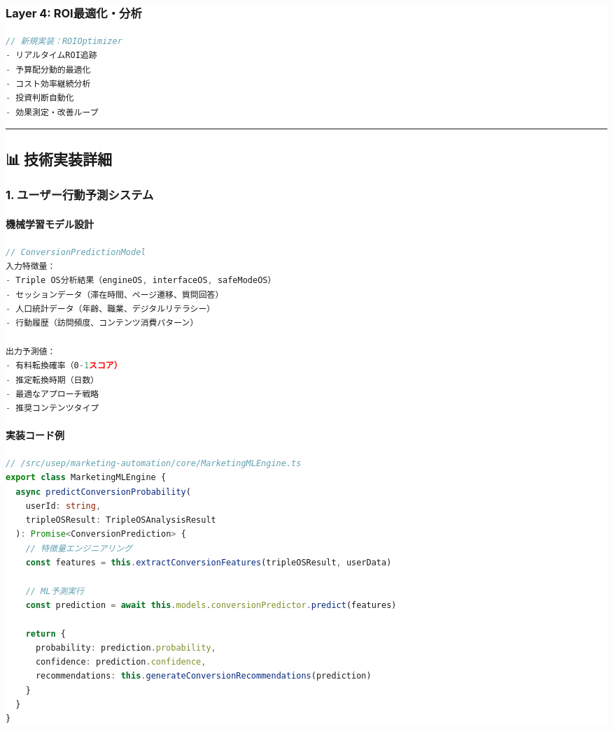 ### Layer 4: ROI最適化・分析
```typescript
// 新規実装：ROIOptimizer
- リアルタイムROI追跡
- 予算配分動的最適化
- コスト効率継続分析
- 投資判断自動化
- 効果測定・改善ループ
```

---

## 📊 技術実装詳細

### 1. ユーザー行動予測システム

#### 機械学習モデル設計
```typescript
// ConversionPredictionModel
入力特徴量：
- Triple OS分析結果（engineOS, interfaceOS, safeModeOS）
- セッションデータ（滞在時間、ページ遷移、質問回答）
- 人口統計データ（年齢、職業、デジタルリテラシー）
- 行動履歴（訪問頻度、コンテンツ消費パターン）

出力予測値：
- 有料転換確率（0-1スコア）
- 推定転換時期（日数）
- 最適なアプローチ戦略
- 推奨コンテンツタイプ
```

#### 実装コード例
```typescript
// /src/usep/marketing-automation/core/MarketingMLEngine.ts
export class MarketingMLEngine {
  async predictConversionProbability(
    userId: string,
    tripleOSResult: TripleOSAnalysisResult
  ): Promise<ConversionPrediction> {
    // 特徴量エンジニアリング
    const features = this.extractConversionFeatures(tripleOSResult, userData)
    
    // ML予測実行
    const prediction = await this.models.conversionPredictor.predict(features)
    
    return {
      probability: prediction.probability,
      confidence: prediction.confidence,
      recommendations: this.generateConversionRecommendations(prediction)
    }
  }
}
```
